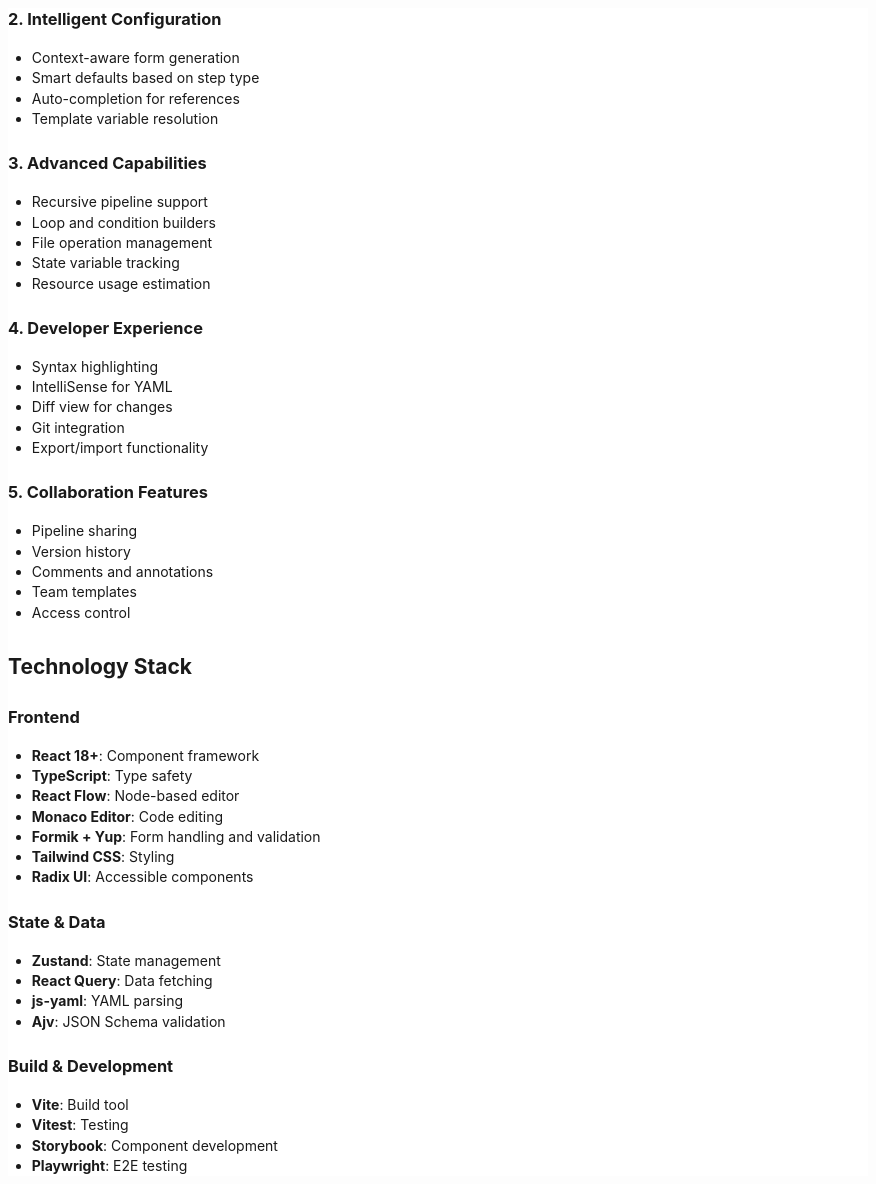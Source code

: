 ### 2. Intelligent Configuration
- Context-aware form generation
- Smart defaults based on step type
- Auto-completion for references
- Template variable resolution

### 3. Advanced Capabilities
- Recursive pipeline support
- Loop and condition builders
- File operation management
- State variable tracking
- Resource usage estimation

### 4. Developer Experience
- Syntax highlighting
- IntelliSense for YAML
- Diff view for changes
- Git integration
- Export/import functionality

### 5. Collaboration Features
- Pipeline sharing
- Version history
- Comments and annotations
- Team templates
- Access control

## Technology Stack

### Frontend
- **React 18+**: Component framework
- **TypeScript**: Type safety
- **React Flow**: Node-based editor
- **Monaco Editor**: Code editing
- **Formik + Yup**: Form handling and validation
- **Tailwind CSS**: Styling
- **Radix UI**: Accessible components

### State & Data
- **Zustand**: State management
- **React Query**: Data fetching
- **js-yaml**: YAML parsing
- **Ajv**: JSON Schema validation

### Build & Development
- **Vite**: Build tool
- **Vitest**: Testing
- **Storybook**: Component development
- **Playwright**: E2E testing
